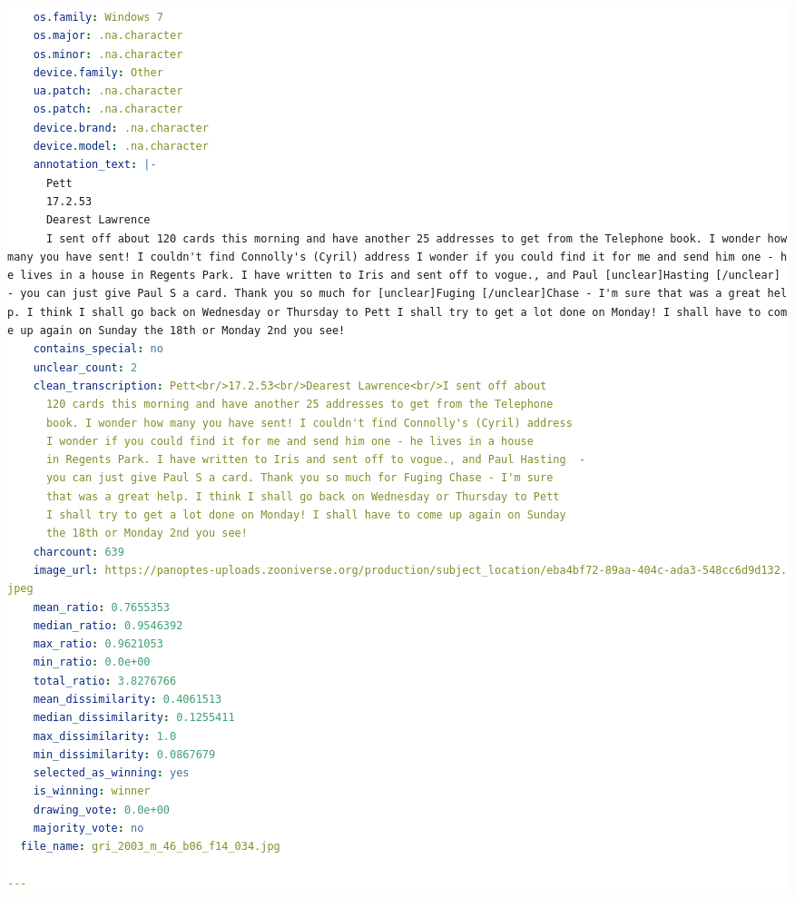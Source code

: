 ```yaml
    os.family: Windows 7
    os.major: .na.character
    os.minor: .na.character
    device.family: Other
    ua.patch: .na.character
    os.patch: .na.character
    device.brand: .na.character
    device.model: .na.character
    annotation_text: |-
      Pett
      17.2.53
      Dearest Lawrence
      I sent off about 120 cards this morning and have another 25 addresses to get from the Telephone book. I wonder how many you have sent! I couldn't find Connolly's (Cyril) address I wonder if you could find it for me and send him one - he lives in a house in Regents Park. I have written to Iris and sent off to vogue., and Paul [unclear]Hasting [/unclear] - you can just give Paul S a card. Thank you so much for [unclear]Fuging [/unclear]Chase - I'm sure that was a great help. I think I shall go back on Wednesday or Thursday to Pett I shall try to get a lot done on Monday! I shall have to come up again on Sunday the 18th or Monday 2nd you see!
    contains_special: no
    unclear_count: 2
    clean_transcription: Pett<br/>17.2.53<br/>Dearest Lawrence<br/>I sent off about
      120 cards this morning and have another 25 addresses to get from the Telephone
      book. I wonder how many you have sent! I couldn't find Connolly's (Cyril) address
      I wonder if you could find it for me and send him one - he lives in a house
      in Regents Park. I have written to Iris and sent off to vogue., and Paul Hasting  -
      you can just give Paul S a card. Thank you so much for Fuging Chase - I'm sure
      that was a great help. I think I shall go back on Wednesday or Thursday to Pett
      I shall try to get a lot done on Monday! I shall have to come up again on Sunday
      the 18th or Monday 2nd you see!
    charcount: 639
    image_url: https://panoptes-uploads.zooniverse.org/production/subject_location/eba4bf72-89aa-404c-ada3-548cc6d9d132.jpeg
    mean_ratio: 0.7655353
    median_ratio: 0.9546392
    max_ratio: 0.9621053
    min_ratio: 0.0e+00
    total_ratio: 3.8276766
    mean_dissimilarity: 0.4061513
    median_dissimilarity: 0.1255411
    max_dissimilarity: 1.0
    min_dissimilarity: 0.0867679
    selected_as_winning: yes
    is_winning: winner
    drawing_vote: 0.0e+00
    majority_vote: no
  file_name: gri_2003_m_46_b06_f14_034.jpg

---
```

